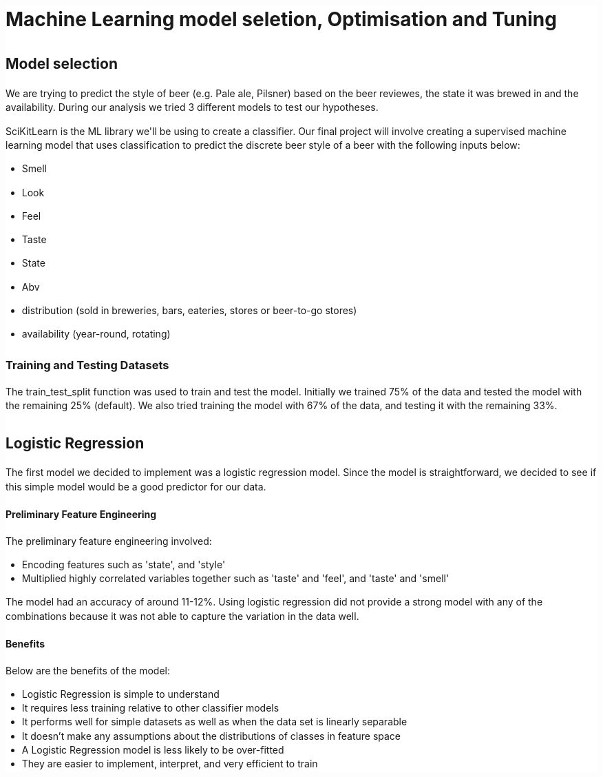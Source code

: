 # Machine Learning model seletion, Optimisation and Tuning

## Model selection

We are trying to predict the style of beer (e.g. Pale ale, Pilsner) based on the beer reviewes, the state it was brewed in and the availability. During our analysis we tried 3 different models to test our hypotheses.

SciKitLearn is the ML library we'll be using to create a classifier. Our final project will involve creating a supervised machine learning model that uses classification to predict the discrete beer style of a beer with the following inputs below:

- Smell

- Look

- Feel

- Taste

- State

- Abv

- distribution (sold in breweries, bars, eateries, stores or beer-to-go stores)

- availability (year-round, rotating)



### Training and Testing Datasets
The train_test_split function was used to train and test the model. Initially we trained 75% of the data and tested the model with the remaining 25% (default). We also tried training the model with 67% of the data, and testing it with the remaining 33%.

## Logistic Regression
The first model we decided to implement was a logistic regression model. Since the model is straightforward, we decided to see if this simple model would be a good predictor for our data.

#### Preliminary Feature Engineering
The preliminary feature engineering involved:
- Encoding features such as 'state', and 'style'
- Multiplied highly correlated variables together such as 'taste' and 'feel', and 'taste' and 'smell'

The model had an accuracy of around 11-12%. Using logistic regression did not provide a strong model with any of the combinations because it was not able to capture the variation in the data well.

#### Benefits
Below are the benefits of the model:
- Logistic Regression is simple to understand
- It requires less training relative to other classifier models
- It performs well for simple datasets as well as when the data set is linearly separable
- It doesn’t make any assumptions about the distributions of classes in feature space
- A Logistic Regression model is less likely to be over-fitted
- They are easier to implement, interpret, and very efficient to train
